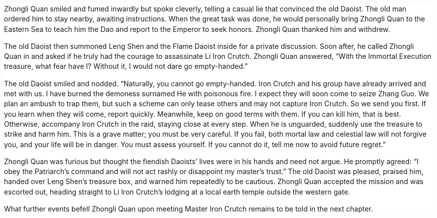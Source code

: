 Zhongli Quan smiled and fumed inwardly but spoke cleverly, telling a casual lie that convinced the old Daoist. The old man ordered him to stay nearby, awaiting instructions. When the great task was done, he would personally bring Zhongli Quan to the Eastern Sea to teach him the Dao and report to the Emperor to seek honors. Zhongli Quan thanked him and withdrew.

The old Daoist then summoned Leng Shen and the Flame Daoist inside for a private discussion. Soon after, he called Zhongli Quan in and asked if he truly had the courage to assassinate Li Iron Crutch. Zhongli Quan answered, “With the Immortal Execution treasure, what fear have I? Without it, I would not dare go empty-handed.”

The old Daoist smiled and nodded. “Naturally, you cannot go empty-handed. Iron Crutch and his group have already arrived and met with us. I have burned the demoness surnamed He with poisonous fire. I expect they will soon come to seize Zhang Guo. We plan an ambush to trap them, but such a scheme can only tease others and may not capture Iron Crutch. So we send you first. If you learn when they will come, report quickly. Meanwhile, keep on good terms with them. If you can kill him, that is best. Otherwise, accompany Iron Crutch in the raid, staying close at every step. When he is unguarded, suddenly use the treasure to strike and harm him. This is a grave matter; you must be very careful. If you fail, both mortal law and celestial law will not forgive you, and your life will be in danger. You must assess yourself. If you cannot do it, tell me now to avoid future regret.”

Zhongli Quan was furious but thought the fiendish Daoists’ lives were in his hands and need not argue. He promptly agreed: “I obey the Patriarch’s command and will not act rashly or disappoint my master’s trust.” The old Daoist was pleased, praised him, handed over Leng Shen’s treasure box, and warned him repeatedly to be cautious. Zhongli Quan accepted the mission and was escorted out, heading straight to Li Iron Crutch’s lodging at a local earth temple outside the western gate.

What further events befell Zhongli Quan upon meeting Master Iron Crutch remains to be told in the next chapter.